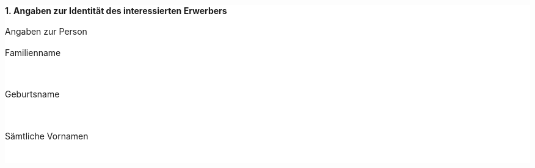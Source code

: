 <td style="border-bottom: 0.5pt solid ; " colspan="3" align="left" valign="middle" charoff="50">

<span style=";font-weight:bold">1. Angaben zur Identität des
interessierten Erwerbers</span>

</td>

</tr>

<tr valign="middle">

<td style="border-bottom: 0.5pt solid ; " colspan="3" align="left" valign="middle" charoff="50">

Angaben zur Person

</td>

</tr>

<tr valign="middle">

<td style="border-right: 0.5pt solid ; border-bottom: 0.5pt solid ; " colspan="2" align="left" valign="middle" charoff="50">

Familienname

</td>

<td style="border-bottom: 0.5pt solid ; " align="left" valign="middle" charoff="50">

 

</td>

</tr>

<tr valign="middle">

<td style="border-right: 0.5pt solid ; border-bottom: 0.5pt solid ; " colspan="2" align="left" valign="middle" charoff="50">

Geburtsname

</td>

<td style="border-bottom: 0.5pt solid ; " align="left" valign="middle" charoff="50">

 

</td>

</tr>

<tr valign="middle">

<td style="border-right: 0.5pt solid ; border-bottom: 0.5pt solid ; " colspan="2" align="left" valign="middle" charoff="50">

Sämtliche Vornamen

</td>

<td style="border-bottom: 0.5pt solid ; " align="left" valign="middle" charoff="50">

 
